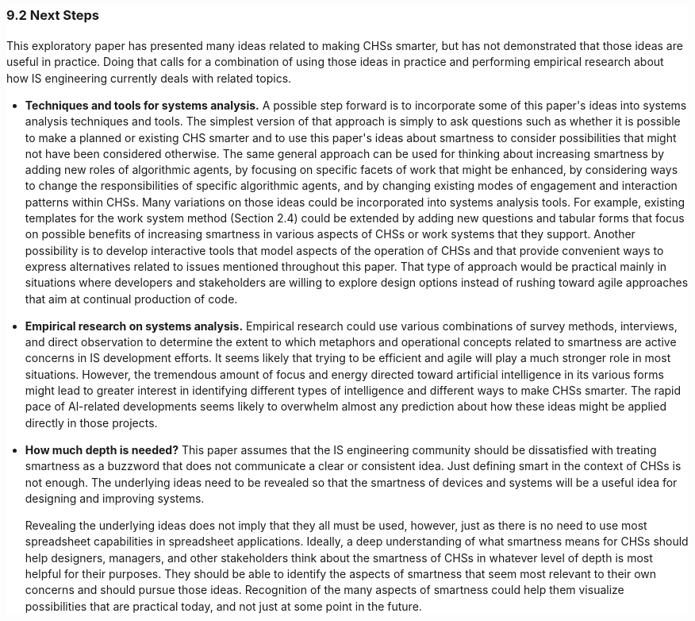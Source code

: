 ### 9.2 Next Steps

This exploratory paper has presented many ideas related to making CHSs smarter, but has not demonstrated that those ideas are useful in practice. Doing that calls for a combination of using those ideas in practice and performing empirical research about how IS engineering currently deals with related topics.

- **Techniques and tools for systems analysis.** A possible step forward is to incorporate some of this paper's ideas into systems analysis techniques and tools. The simplest version of that approach is simply to ask questions such as whether it is possible to make a planned or existing CHS smarter and to use this paper's ideas about smartness to consider possibilities that might not have been considered otherwise. The same general approach can be used for thinking about increasing smartness by adding new roles of algorithmic agents, by focusing on specific facets of work that might be enhanced, by considering ways to change the responsibilities of specific algorithmic agents, and by changing existing modes of engagement and interaction patterns within CHSs. Many variations on those ideas could be incorporated into systems analysis tools. For example, existing templates for the work system method (Section 2.4) could be extended by adding new questions and tabular forms that focus on possible benefits of increasing smartness in various aspects of CHSs or work systems that they support. Another possibility is to develop interactive tools that model aspects of the operation of CHSs and that provide convenient ways to express alternatives related to issues mentioned throughout this paper. That type of approach would be practical mainly in situations where developers and stakeholders are willing to explore design options instead of rushing toward agile approaches that aim at continual production of code.

- **Empirical research on systems analysis.** Empirical research could use various combinations of survey methods, interviews, and direct observation to determine the extent to which metaphors and operational concepts related to smartness are active concerns in IS development efforts. It seems likely that trying to be efficient and agile will play a much stronger role in most situations. However, the tremendous amount of focus and energy directed toward artificial intelligence in its various forms might lead to greater interest in identifying different types of intelligence and different ways to make CHSs smarter. The rapid pace of Al-related developments seems likely to overwhelm almost any prediction about how these ideas might be applied directly in those projects.

- **How much depth is needed?** This paper assumes that the IS engineering community should be dissatisfied with treating smartness as a buzzword that does not communicate a clear or consistent idea. Just defining smart in the context of CHSs is not enough. The underlying ideas need to be revealed so that the smartness of devices and systems will be a useful idea for designing and improving systems.

  Revealing the underlying ideas does not imply that they all must be used, however, just as there is no need to use most spreadsheet capabilities in spreadsheet applications. Ideally, a deep understanding of what smartness means for CHSs should help designers, managers, and other stakeholders think about the smartness of CHSs in whatever level of depth is most helpful for their purposes. They should be able to identify the aspects of smartness that seem most relevant to their own concerns and should pursue those ideas. Recognition of the many aspects of smartness could help them visualize possibilities that are practical today, and not just at some point in the future.